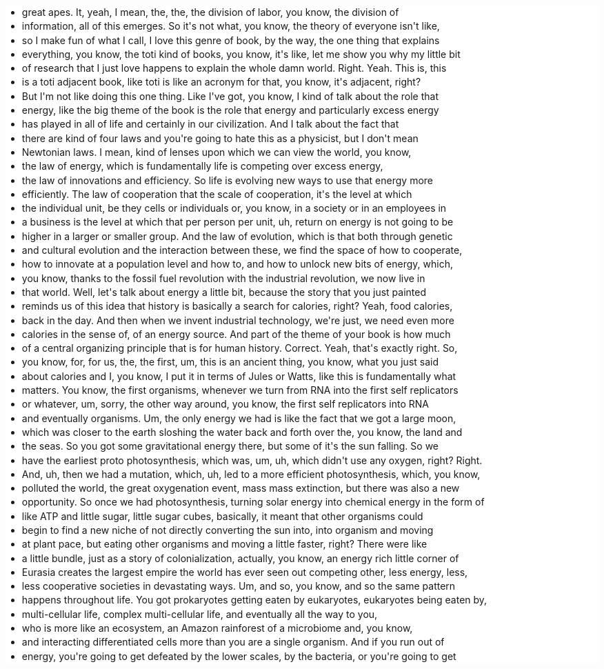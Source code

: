 *  great apes. It, yeah, I mean, the, the, the division of labor, you know, the division of
*  information, all of this emerges. So it's not what, you know, the theory of everyone isn't like,
*  so I make fun of what I call, I love this genre of book, by the way, the one thing that explains
*  everything, you know, the toti kind of books, you know, it's like, let me show you why my little bit
*  of research that I just love happens to explain the whole damn world. Right. Yeah. This is, this
*  is a toti adjacent book, like toti is like an acronym for that, you know, it's adjacent, right?
*  But I'm not like doing this one thing. Like I've got, you know, I kind of talk about the role that
*  energy, like the big theme of the book is the role that energy and particularly excess energy
*  has played in all of life and certainly in our civilization. And I talk about the fact that
*  there are kind of four laws and you're going to hate this as a physicist, but I don't mean
*  Newtonian laws. I mean, kind of lenses upon which we can view the world, you know,
*  the law of energy, which is fundamentally life is competing over excess energy,
*  the law of innovations and efficiency. So life is evolving new ways to use that energy more
*  efficiently. The law of cooperation that the scale of cooperation, it's the level at which
*  the individual unit, be they cells or individuals or, you know, in a society or in an employees in
*  a business is the level at which that per person per unit, uh, return on energy is not going to be
*  higher in a larger or smaller group. And the law of evolution, which is that both through genetic
*  and cultural evolution and the interaction between these, we find the space of how to cooperate,
*  how to innovate at a population level and how to, and how to unlock new bits of energy, which,
*  you know, thanks to the fossil fuel revolution with the industrial revolution, we now live in
*  that world. Well, let's talk about energy a little bit, because the story that you just painted
*  reminds us of this idea that history is basically a search for calories, right? Yeah, food calories,
*  back in the day. And then when we invent industrial technology, we're just, we need even more
*  calories in the sense of, of an energy source. And part of the theme of your book is how much
*  of a central organizing principle that is for human history. Correct. Yeah, that's exactly right. So,
*  you know, for, for us, the, the first, um, this is an ancient thing, you know, what you just said
*  about calories and I, you know, I put it in terms of Jules or Watts, like this is fundamentally what
*  matters. You know, the first organisms, whenever we turn from RNA into the first self replicators
*  or whatever, um, sorry, the other way around, you know, the first self replicators into RNA
*  and eventually organisms. Um, the only energy we had is like the fact that we got a large moon,
*  which was closer to the earth sloshing the water back and forth over the, you know, the land and
*  the seas. So you got some gravitational energy there, but some of it's the sun falling. So we
*  have the earliest proto photosynthesis, which was, um, uh, which didn't use any oxygen, right? Right.
*  And, uh, then we had a mutation, which, uh, led to a more efficient photosynthesis, which, you know,
*  polluted the world, the great oxygenation event, mass mass extinction, but there was also a new
*  opportunity. So once we had photosynthesis, turning solar energy into chemical energy in the form of
*  like ATP and little sugar, little sugar cubes, basically, it meant that other organisms could
*  begin to find a new niche of not directly converting the sun into, into organism and moving
*  at plant pace, but eating other organisms and moving a little faster, right? There were like
*  a little bundle, just as a story of colonialization, actually, you know, an energy rich little corner of
*  Eurasia creates the largest empire the world has ever seen out competing other, less energy, less,
*  less cooperative societies in devastating ways. Um, and so, you know, and so the same pattern
*  happens throughout life. You got prokaryotes getting eaten by eukaryotes, eukaryotes being eaten by,
*  multi-cellular life, complex multi-cellular life, and eventually all the way to you,
*  who is more like an ecosystem, an Amazon rainforest of a microbiome and, you know,
*  and interacting differentiated cells more than you are a single organism. And if you run out of
*  energy, you're going to get defeated by the lower scales, by the bacteria, or you're going to get